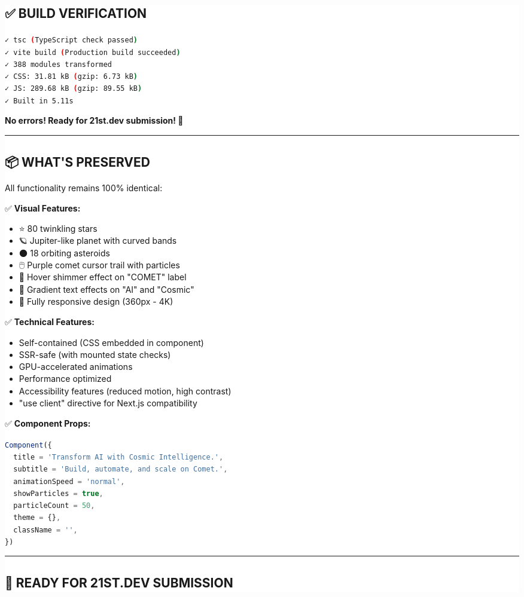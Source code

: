
## ✅ BUILD VERIFICATION

```bash
✓ tsc (TypeScript check passed)
✓ vite build (Production build succeeded)
✓ 388 modules transformed
✓ CSS: 31.81 kB (gzip: 6.73 kB)
✓ JS: 289.68 kB (gzip: 89.55 kB)
✓ Built in 5.11s
```

**No errors! Ready for 21st.dev submission! 🚀**

---

## 📦 WHAT'S PRESERVED

All functionality remains 100% identical:

✅ **Visual Features:**
- ⭐ 80 twinkling stars
- 🪐 Jupiter-like planet with curved bands
- 🌑 18 orbiting asteroids
- 🖱️ Purple comet cursor trail with particles
- 💫 Hover shimmer effect on "COMET" label
- 🎨 Gradient text effects on "AI" and "Cosmic"
- 📱 Fully responsive design (360px - 4K)

✅ **Technical Features:**
- Self-contained (CSS embedded in component)
- SSR-safe (with mounted state checks)
- GPU-accelerated animations
- Performance optimized
- Accessibility features (reduced motion, high contrast)
- "use client" directive for Next.js compatibility

✅ **Component Props:**
```javascript
Component({
  title = 'Transform AI with Cosmic Intelligence.',
  subtitle = 'Build, automate, and scale on Comet.',
  animationSpeed = 'normal',
  showParticles = true,
  particleCount = 50,
  theme = {},
  className = '',
})
```

---

## 🚀 READY FOR 21ST.DEV SUBMISSION
